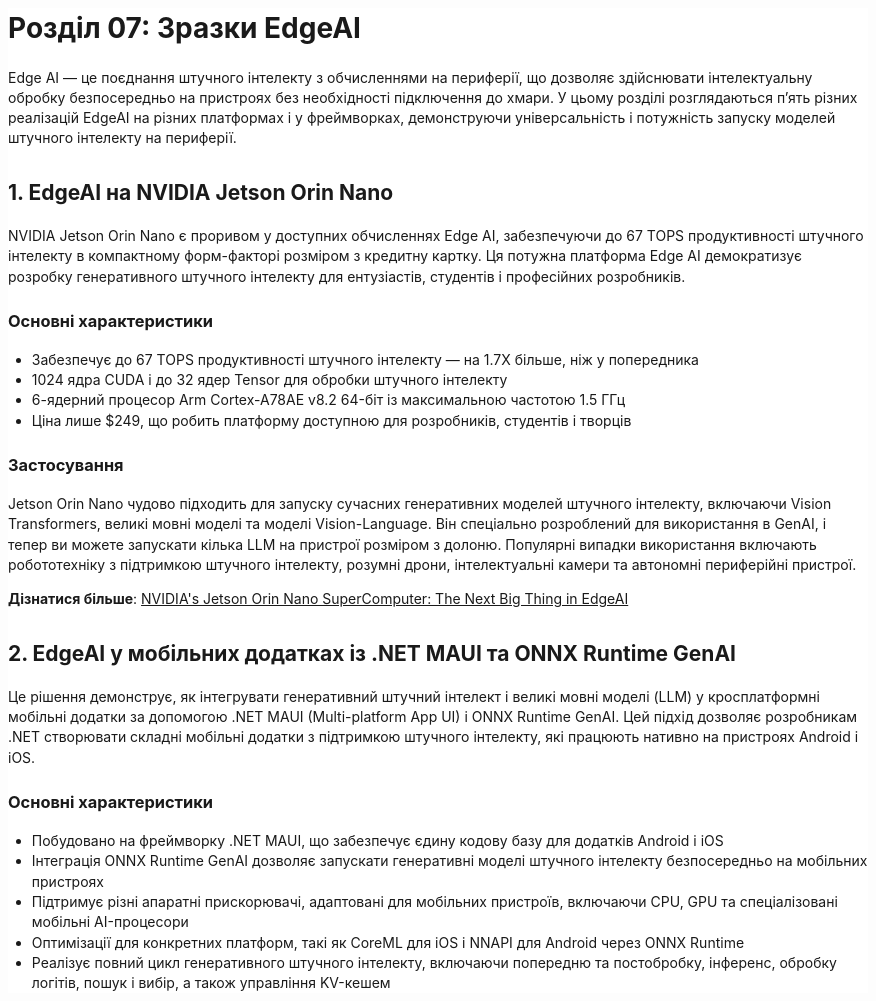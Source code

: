 
# Розділ 07: Зразки EdgeAI

Edge AI — це поєднання штучного інтелекту з обчисленнями на периферії, що дозволяє здійснювати інтелектуальну обробку безпосередньо на пристроях без необхідності підключення до хмари. У цьому розділі розглядаються п’ять різних реалізацій EdgeAI на різних платформах і у фреймворках, демонструючи універсальність і потужність запуску моделей штучного інтелекту на периферії.

## 1. EdgeAI на NVIDIA Jetson Orin Nano

NVIDIA Jetson Orin Nano є проривом у доступних обчисленнях Edge AI, забезпечуючи до 67 TOPS продуктивності штучного інтелекту в компактному форм-факторі розміром з кредитну картку. Ця потужна платформа Edge AI демократизує розробку генеративного штучного інтелекту для ентузіастів, студентів і професійних розробників.

### Основні характеристики
- Забезпечує до 67 TOPS продуктивності штучного інтелекту — на 1.7X більше, ніж у попередника
- 1024 ядра CUDA і до 32 ядер Tensor для обробки штучного інтелекту
- 6-ядерний процесор Arm Cortex-A78AE v8.2 64-біт із максимальною частотою 1.5 ГГц
- Ціна лише $249, що робить платформу доступною для розробників, студентів і творців

### Застосування
Jetson Orin Nano чудово підходить для запуску сучасних генеративних моделей штучного інтелекту, включаючи Vision Transformers, великі мовні моделі та моделі Vision-Language. Він спеціально розроблений для використання в GenAI, і тепер ви можете запускати кілька LLM на пристрої розміром з долоню. Популярні випадки використання включають робототехніку з підтримкою штучного інтелекту, розумні дрони, інтелектуальні камери та автономні периферійні пристрої.

**Дізнатися більше**: [NVIDIA's Jetson Orin Nano SuperComputer: The Next Big Thing in EdgeAI](https://medium.com/data-science-in-your-pocket/nvidias-jetson-orin-nano-supercomputer-the-next-big-thing-in-edgeai-e9eff687ae62)

## 2. EdgeAI у мобільних додатках із .NET MAUI та ONNX Runtime GenAI

Це рішення демонструє, як інтегрувати генеративний штучний інтелект і великі мовні моделі (LLM) у кросплатформні мобільні додатки за допомогою .NET MAUI (Multi-platform App UI) і ONNX Runtime GenAI. Цей підхід дозволяє розробникам .NET створювати складні мобільні додатки з підтримкою штучного інтелекту, які працюють нативно на пристроях Android і iOS.

### Основні характеристики
- Побудовано на фреймворку .NET MAUI, що забезпечує єдину кодову базу для додатків Android і iOS
- Інтеграція ONNX Runtime GenAI дозволяє запускати генеративні моделі штучного інтелекту безпосередньо на мобільних пристроях
- Підтримує різні апаратні прискорювачі, адаптовані для мобільних пристроїв, включаючи CPU, GPU та спеціалізовані мобільні AI-процесори
- Оптимізації для конкретних платформ, такі як CoreML для iOS і NNAPI для Android через ONNX Runtime
- Реалізує повний цикл генеративного штучного інтелекту, включаючи попередню та постобробку, інференс, обробку логітів, пошук і вибір, а також управління KV-кешем

